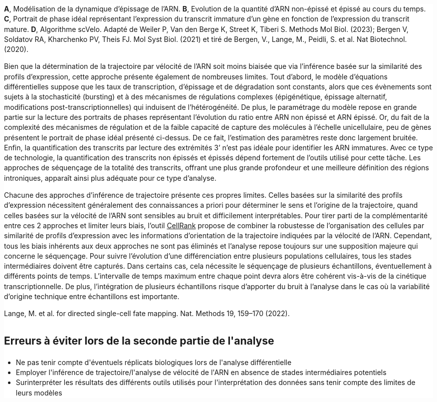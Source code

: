 **A**, Modélisation de la dynamique d’épissage de l’ARN.
**B**, Evolution de la quantité d’ARN non-épissé et épissé au cours du temps.
**C**, Portrait de phase idéal représentant l’expression du transcrit immature d’un gène en fonction de
l’expression du transcrit mature.
**D**, Algorithme scVelo.
Adapté de Weiler P, Van den Berge K, Street K, Tiberi S. Methods Mol Biol. (2023); Bergen V, Soldatov RA, Kharchenko PV, Theis FJ. Mol Syst Biol. (2021) et tiré de Bergen, V., Lange, M., Peidli, S. et al. Nat Biotechnol. (2020).</figcaption>
</figure>




Bien que la détermination de la trajectoire par vélocité de l’ARN soit moins biaisée que via l’inférence basée sur la similarité des profils d’expression, cette approche présente également de nombreuses limites. Tout d’abord, le modèle d’équations différentielles suppose que les taux de transcription, d’épissage et de dégradation sont constants, alors que ces évènements sont sujets à la stochasticité (bursting) et à des mécanismes de régulations complexes (épigénétique, épissage alternatif, modifications post-transcriptionnelles) qui induisent de l’hétérogénéité. De plus, le paramétrage du modèle repose en grande partie sur la lecture des portraits de phases représentant l’évolution du ratio entre ARN non épissé et ARN épissé. Or, du fait de la complexité des mécanismes de régulation et de la faible capacité de capture des molécules à l’échelle unicellulaire, peu de gènes présentent le portrait de phase idéal présenté ci-dessus. De ce fait, l’estimation des paramètres reste donc largement bruitée. Enfin, la quantification des transcrits par lecture des extrémités 3’ n’est pas idéale pour identifier les ARN immatures. Avec ce type de technologie, la quantification des transcrits non épissés et épissés dépend fortement de l’outils utilisé pour cette tâche. Les approches de séquençage de la totalité des transcrits, offrant une plus grande profondeur et une meilleure définition des régions introniques, apparaît ainsi plus adéquate pour ce type d’analyse.

Chacune des approches d’inférence de trajectoire présente ces propres limites. Celles basées sur la similarité des profils d’expression nécessitent généralement des connaissances a priori pour déterminer le sens et l’origine de la trajectoire, quand celles basées sur la vélocité de l’ARN sont sensibles au bruit et difficilement interprétables. Pour tirer parti de la complémentarité entre ces 2 approches et limiter leurs biais, l’outil [CellRank](https://cellrank.readthedocs.io/en/stable/ "CellRank site") propose de combiner la robustesse de l’organisation des cellules par similarité de profils d’expression avec les informations d’orientation de la trajectoire indiquées par la vélocité de l’ARN. Cependant, tous les biais inhérents aux deux approches ne sont pas éliminés et l’analyse repose toujours sur une supposition majeure qui concerne le séquençage. Pour suivre l’évolution d’une différenciation entre plusieurs populations cellulaires, tous les stades intermédiaires doivent être capturés. Dans certains cas, cela nécessite le séquençage de plusieurs échantillons, éventuellement à différents points de temps. L’intervalle de temps maximum entre chaque point devra alors être cohérent vis-à-vis de la cinétique transcriptionnelle. De plus, l’intégration de plusieurs échantillons risque d’apporter du bruit à l’analyse dans le cas où la variabilité d’origine technique entre échantillons est importante.

Lange, M. et al.  for directed single-cell fate mapping. Nat. Methods 19, 159–170
(2022).


## Erreurs à éviter lors de la seconde partie de l'analyse
* Ne pas tenir compte d'éventuels réplicats biologiques lors de l'analyse différentielle
* Employer l'inférence de trajectoire/l'analyse de vélocité de l'ARN en absence de stades intermédiaires potentiels
* Surinterpréter les résultats des différents outils utilisés pour l'interprétation des données sans tenir compte des limites de leurs modèles
